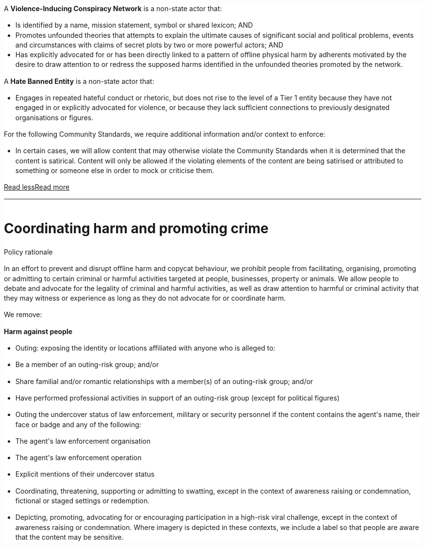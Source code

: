 A **Violence-Inducing Conspiracy Network** is a non-state actor that:

*   Is identified by a name, mission statement, symbol or shared lexicon; AND
*   Promotes unfounded theories that attempts to explain the ultimate causes of significant social and political problems, events and circumstances with claims of secret plots by two or more powerful actors; AND
*   Has explicitly advocated for or has been directly linked to a pattern of offline physical harm by adherents motivated by the desire to draw attention to or redress the supposed harms identified in the unfounded theories promoted by the network.

A **Hate Banned Entity** is a non-state actor that:

*   Engages in repeated hateful conduct or rhetoric, but does not rise to the level of a Tier 1 entity because they have not engaged in or explicitly advocated for violence, or because they lack sufficient connections to previously designated organisations or figures.

For the following Community Standards, we require additional information and/or context to enforce:

*   In certain cases, we will allow content that may otherwise violate the Community Standards when it is determined that the content is satirical. Content will only be allowed if the violating elements of the content are being satirised or attributed to something or someone else in order to mock or criticise them.

[Read lessRead more](https://transparency.meta.com/en-us)

- - -

Coordinating harm and promoting crime
=====================================

Policy rationale

In an effort to prevent and disrupt offline harm and copycat behaviour, we prohibit people from facilitating, organising, promoting or admitting to certain criminal or harmful activities targeted at people, businesses, property or animals. We allow people to debate and advocate for the legality of criminal and harmful activities, as well as draw attention to harmful or criminal activity that they may witness or experience as long as they do not advocate for or coordinate harm.

We remove:

**Harm against people**

*   Outing: exposing the identity or locations affiliated with anyone who is alleged to:

*   Be a member of an outing-risk group; and/or
*   Share familial and/or romantic relationships with a member(s) of an outing-risk group; and/or
*   Have performed professional activities in support of an outing-risk group (except for political figures)

*   Outing the undercover status of law enforcement, military or security personnel if the content contains the agent's name, their face or badge and any of the following:

*   The agent's law enforcement organisation
*   The agent's law enforcement operation
*   Explicit mentions of their undercover status

*   Coordinating, threatening, supporting or admitting to swatting, except in the context of awareness raising or condemnation, fictional or staged settings or redemption.
*   Depicting, promoting, advocating for or encouraging participation in a high-risk viral challenge, except in the context of awareness raising or condemnation. Where imagery is depicted in these contexts, we include a label so that people are aware that the content may be sensitive.
